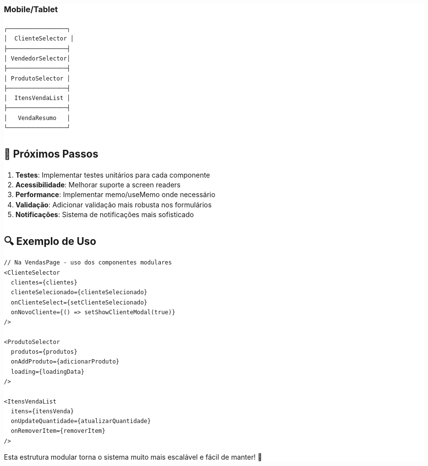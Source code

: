 ### **Mobile/Tablet**
```
┌─────────────────┐
│  ClienteSelector │
├─────────────────┤
│ VendedorSelector│
├─────────────────┤
│ ProdutoSelector │
├─────────────────┤
│  ItensVendaList │
├─────────────────┤
│   VendaResumo   │
└─────────────────┘
```

## 🚀 Próximos Passos

1. **Testes**: Implementar testes unitários para cada componente
2. **Acessibilidade**: Melhorar suporte a screen readers
3. **Performance**: Implementar memo/useMemo onde necessário
4. **Validação**: Adicionar validação mais robusta nos formulários
5. **Notificações**: Sistema de notificações mais sofisticado

## 🔍 Exemplo de Uso

```tsx
// Na VendasPage - uso dos componentes modulares
<ClienteSelector
  clientes={clientes}
  clienteSelecionado={clienteSelecionado}
  onClienteSelect={setClienteSelecionado}
  onNovoCliente={() => setShowClienteModal(true)}
/>

<ProdutoSelector
  produtos={produtos}
  onAddProduto={adicionarProduto}
  loading={loadingData}
/>

<ItensVendaList
  itens={itensVenda}
  onUpdateQuantidade={atualizarQuantidade}
  onRemoverItem={removerItem}
/>
```

Esta estrutura modular torna o sistema muito mais escalável e fácil de manter! 🎉
